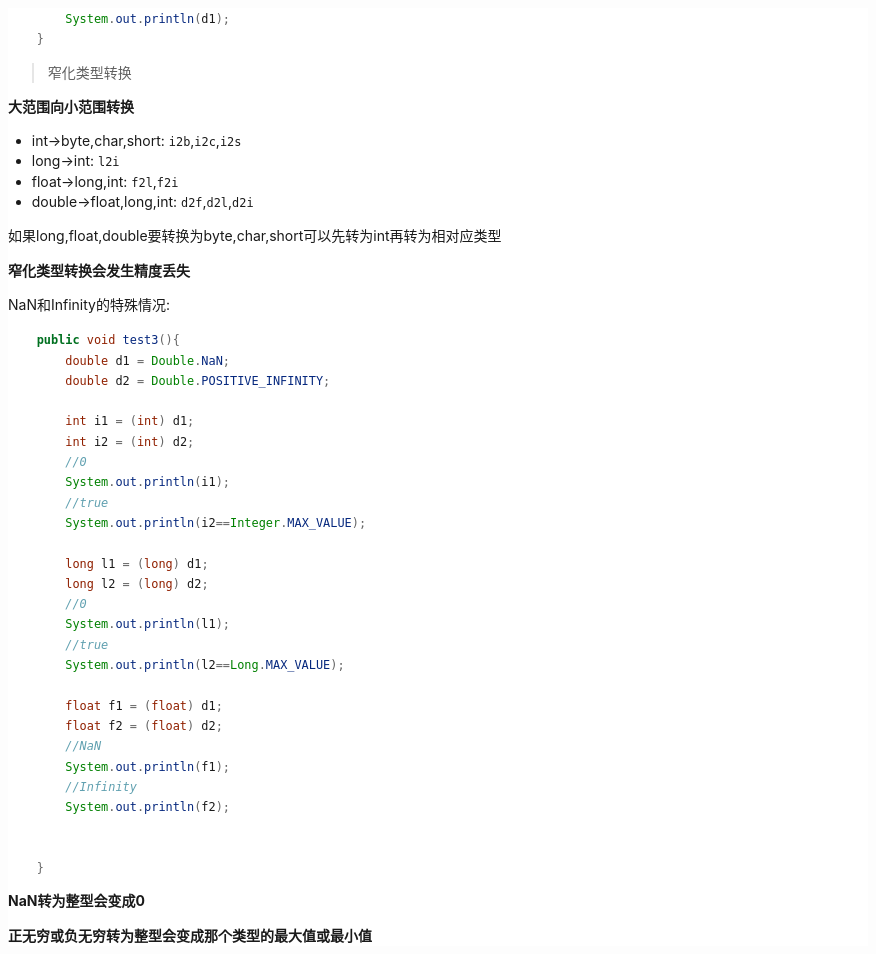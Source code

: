 ```java
        System.out.println(d1);
    }
```





> 窄化类型转换

**大范围向小范围转换**

- int->byte,char,short: `i2b`,`i2c`,`i2s`
- long->int: `l2i`
- float->long,int: `f2l`,`f2i`
- double->float,long,int: `d2f`,`d2l`,`d2i`

如果long,float,double要转换为byte,char,short可以先转为int再转为相对应类型

**窄化类型转换会发生精度丢失**

NaN和Infinity的特殊情况:

```java
	public void test3(){
        double d1 = Double.NaN;
        double d2 = Double.POSITIVE_INFINITY;

        int i1 = (int) d1;
        int i2 = (int) d2;
        //0
        System.out.println(i1);
        //true
        System.out.println(i2==Integer.MAX_VALUE);

        long l1 = (long) d1;
        long l2 = (long) d2;
        //0
        System.out.println(l1);
        //true
        System.out.println(l2==Long.MAX_VALUE);

        float f1 = (float) d1;
        float f2 = (float) d2;
        //NaN
        System.out.println(f1);
        //Infinity
        System.out.println(f2);


    }
```

**NaN转为整型会变成0**

**正无穷或负无穷转为整型会变成那个类型的最大值或最小值**
